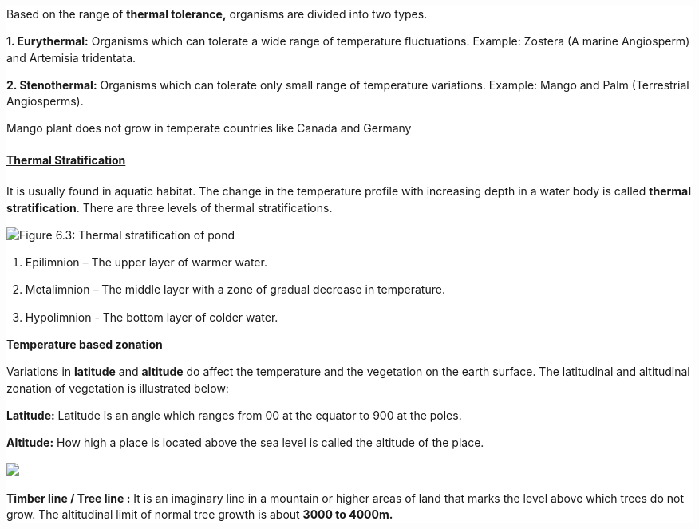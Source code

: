 Based on the range of **thermal tolerance,**
organisms are divided into two types.

**1. Eurythermal:** Organisms which can tolerate
a wide range of temperature fluctuations.
Example: Zostera (A marine Angiosperm) and
Artemisia tridentata.


**2. Stenothermal:** Organisms which can
tolerate only small range of temperature
variations. Example: Mango and Palm
(Terrestrial Angiosperms).

Mango plant does not grow in temperate
countries like Canada and Germany

#### <u>Thermal Stratification </u>

It is usually found in aquatic habitat. The
change in the temperature profile with
increasing depth in a water body is called
**thermal stratification**. There are three levels
of thermal stratifications.

![Figure 6.3: Thermal stratification of pond](/books/12-biology/botany/Ecology/pic5.png )

1. Epilimnion – The upper layer of warmer
water.

2. Metalimnion – The middle layer with a
zone of gradual decrease in temperature.

3. Hypolimnion - The bottom layer of colder water.

**Temperature based zonation**

Variations in **latitude** and **altitude** do affect the
temperature and the vegetation on the earth
surface. The latitudinal and altitudinal zonation
of vegetation is illustrated below:

**Latitude:** Latitude is an angle which ranges
from 00 at the equator to 900 at the poles.


**Altitude:** How high a place is located above
the sea level is called the altitude of the place.

![](/books/12-biology/botany/Ecology/pic6.png )


**Timber line / Tree line :** It is an imaginary
line in a mountain or higher areas of land
that marks the level above which trees do
not grow. The altitudinal limit of normal tree
growth is about **3000 to 4000m.**
